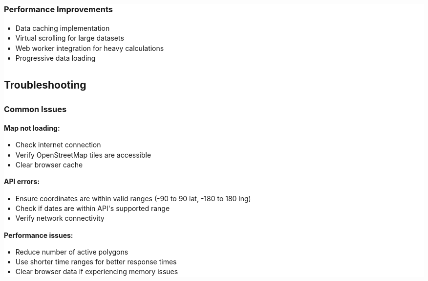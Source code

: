 ### Performance Improvements
- Data caching implementation
- Virtual scrolling for large datasets
- Web worker integration for heavy calculations
- Progressive data loading

## Troubleshooting

### Common Issues

**Map not loading:**
- Check internet connection
- Verify OpenStreetMap tiles are accessible
- Clear browser cache

**API errors:**
- Ensure coordinates are within valid ranges (-90 to 90 lat, -180 to 180 lng)
- Check if dates are within API's supported range
- Verify network connectivity

**Performance issues:**
- Reduce number of active polygons
- Use shorter time ranges for better response times
- Clear browser data if experiencing memory issues

